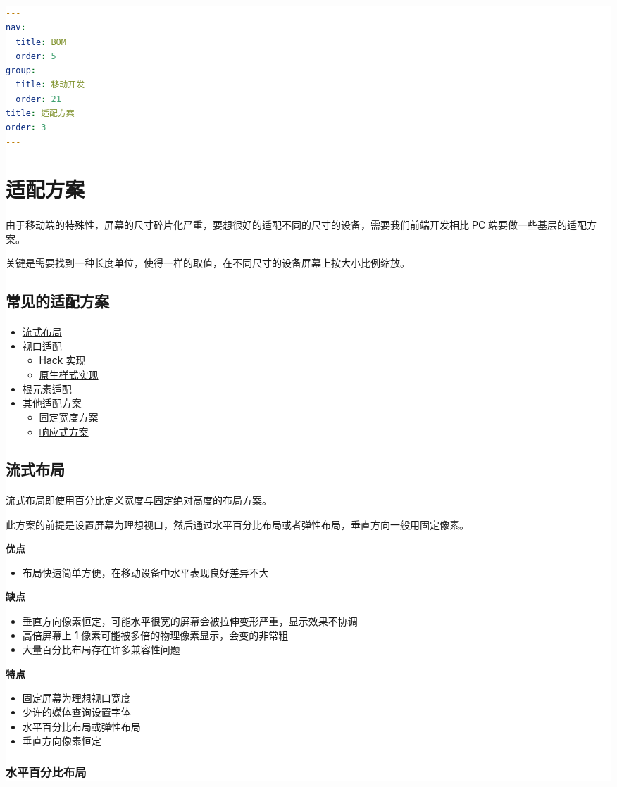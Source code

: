 ```yaml
---
nav:
  title: BOM
  order: 5
group:
  title: 移动开发
  order: 21
title: 适配方案
order: 3
---
```


# 适配方案

由于移动端的特殊性，屏幕的尺寸碎片化严重，要想很好的适配不同的尺寸的设备，需要我们前端开发相比 PC 端要做一些基层的适配方案。

关键是需要找到一种长度单位，使得一样的取值，在不同尺寸的设备屏幕上按大小比例缩放。

## 常见的适配方案

- [流式布局](#流式布局)
- 视口适配
  - [Hack 实现](#hack实现方案)
  - [原生样式实现](#原生样式实现)
- [根元素适配](#根元素适配)
- 其他适配方案
  - [固定宽度方案](#固定宽度方案)
  - [响应式方案](#响应式方案)

## 流式布局

流式布局即使用百分比定义宽度与固定绝对高度的布局方案。

此方案的前提是设置屏幕为理想视口，然后通过水平百分比布局或者弹性布局，垂直方向一般用固定像素。

**优点**

- 布局快速简单方便，在移动设备中水平表现良好差异不大

**缺点**

- 垂直方向像素恒定，可能水平很宽的屏幕会被拉伸变形严重，显示效果不协调
- 高倍屏幕上 1 像素可能被多倍的物理像素显示，会变的非常粗
- 大量百分比布局存在许多兼容性问题

**特点**

- 固定屏幕为理想视口宽度
- 少许的媒体查询设置字体
- 水平百分比布局或弹性布局
- 垂直方向像素恒定

### 水平百分比布局
